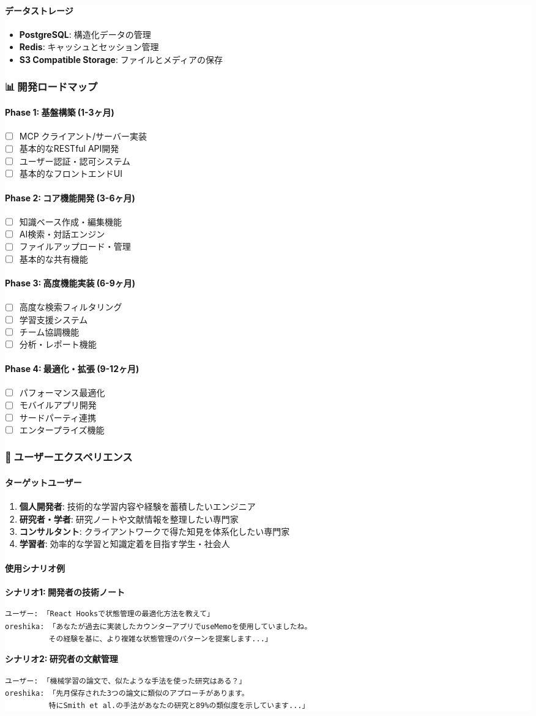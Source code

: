 #### データストレージ
- **PostgreSQL**: 構造化データの管理
- **Redis**: キャッシュとセッション管理
- **S3 Compatible Storage**: ファイルとメディアの保存

### 📊 開発ロードマップ

#### Phase 1: 基盤構築 (1-3ヶ月)
- [ ] MCP クライアント/サーバー実装
- [ ] 基本的なRESTful API開発
- [ ] ユーザー認証・認可システム
- [ ] 基本的なフロントエンドUI

#### Phase 2: コア機能開発 (3-6ヶ月)
- [ ] 知識ベース作成・編集機能
- [ ] AI検索・対話エンジン
- [ ] ファイルアップロード・管理
- [ ] 基本的な共有機能

#### Phase 3: 高度機能実装 (6-9ヶ月)
- [ ] 高度な検索フィルタリング
- [ ] 学習支援システム
- [ ] チーム協調機能
- [ ] 分析・レポート機能

#### Phase 4: 最適化・拡張 (9-12ヶ月)
- [ ] パフォーマンス最適化
- [ ] モバイルアプリ開発
- [ ] サードパーティ連携
- [ ] エンタープライズ機能

### 🎨 ユーザーエクスペリエンス

#### ターゲットユーザー
1. **個人開発者**: 技術的な学習内容や経験を蓄積したいエンジニア
2. **研究者・学者**: 研究ノートや文献情報を整理したい専門家
3. **コンサルタント**: クライアントワークで得た知見を体系化したい専門家
4. **学習者**: 効率的な学習と知識定着を目指す学生・社会人

#### 使用シナリオ例

**シナリオ1: 開発者の技術ノート**
```
ユーザー: 「React Hooksで状態管理の最適化方法を教えて」
oreshika: 「あなたが過去に実装したカウンターアプリでuseMemoを使用していましたね。
          その経験を基に、より複雑な状態管理のパターンを提案します...」
```

**シナリオ2: 研究者の文献管理**
```
ユーザー: 「機械学習の論文で、似たような手法を使った研究はある？」
oreshika: 「先月保存された3つの論文に類似のアプローチがあります。
          特にSmith et al.の手法があなたの研究と89%の類似度を示しています...」
```
